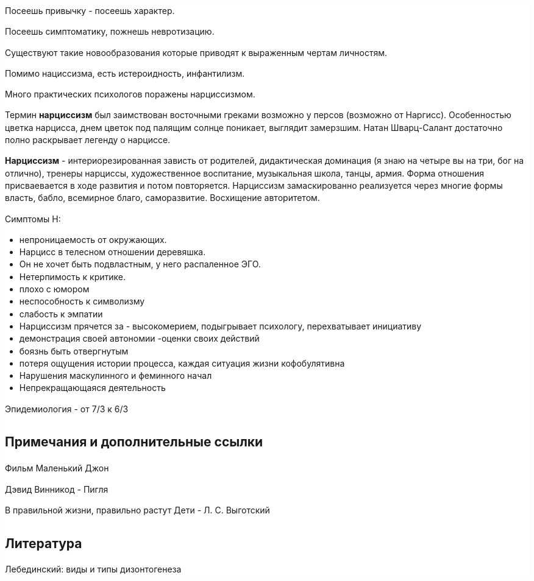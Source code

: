 Посеешь привычку - посеешь характер.

Посеешь симптоматику, пожнешь невротизацию.

Существуют такие новообразования которые приводят к выраженным чертам личностям.

Помимо нациссизма, есть истероидность, инфантилизм.

Много практических психологов поражены нарциссизмом.

Термин **нарциссизм** был заимствован восточными греками возможно у персов (возможно от Наргисс). Особенностью цветка нарцисса, днем цветок под палящим солнце поникает, выглядит замерзшим. Натан Шварц-Салант достаточно полно раскрывает легенду о нарциссе.

**Нарциссизм** - интериорезированная зависть от родителей, дидактическая доминация (я знаю на четыре вы на три, бог на отлично), тренеры нарциссы, художественное воспитание, музыкальная школа, танцы, армия. Форма отношения присваевается в ходе развития и потом повторяется. Нарциссизм замаскированно реализуется через многие формы власть, бабло, всемирное благо, саморазвитие. Восхищение авторитетом.

Симптомы Н:

- непроницаемость от окружающих.
- Нарцисс в телесном отношении деревяшка.
- Он не хочет быть подвластным, у него распаленное ЭГО.
- Нетерпимость к критике.
- плохо с юмором
- неспособность к символизму
- слабость к эмпатии
- Нарциссизм прячется за - высокомерием, подыгрывает психологу, перехватывает инициативу
- демонстрация своей автономии -оценки своих действий
- боязнь быть отвергнутым
- потеря ощущения истории процесса, каждая ситуация жизни кофобулятивна
- Нарушения маскулинного и феминного начал
- Непрекращающаяся деятельность

Эпидемиология - от 7/3 к 6/3

## Примечания и дополнительные ссылки

Фильм Маленький Джон

Дэвид Винникод - Пигля

В правильной жизни, правильно растут Дети - Л. С. Выготский

## Литература

Лебединский: виды и типы дизонтогенеза
